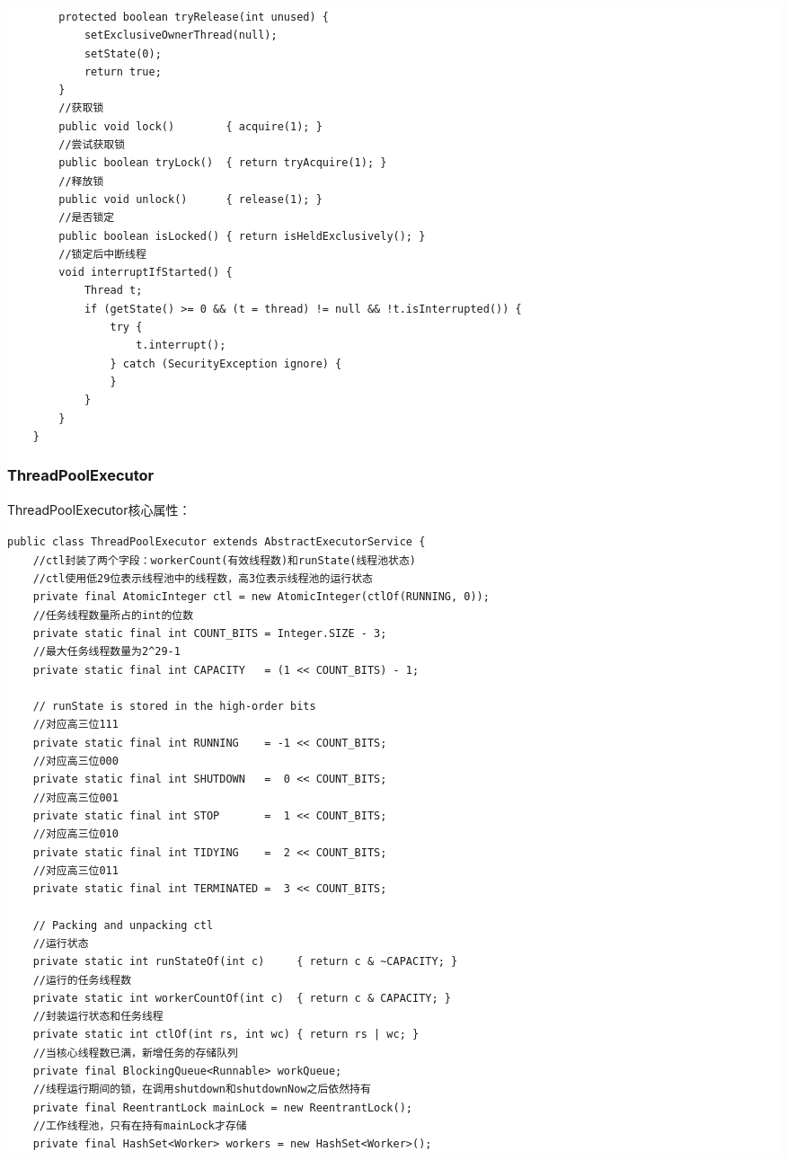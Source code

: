 ```
        protected boolean tryRelease(int unused) {
            setExclusiveOwnerThread(null);
            setState(0);
            return true;
        }
        //获取锁
        public void lock()        { acquire(1); }
        //尝试获取锁
        public boolean tryLock()  { return tryAcquire(1); }
        //释放锁
        public void unlock()      { release(1); }
        //是否锁定
        public boolean isLocked() { return isHeldExclusively(); }
        //锁定后中断线程
        void interruptIfStarted() {
            Thread t;
            if (getState() >= 0 && (t = thread) != null && !t.isInterrupted()) {
                try {
                    t.interrupt();
                } catch (SecurityException ignore) {
                }
            }
        }
    }
```
### ThreadPoolExecutor
ThreadPoolExecutor核心属性：
```
public class ThreadPoolExecutor extends AbstractExecutorService {
    //ctl封装了两个字段：workerCount(有效线程数)和runState(线程池状态)
    //ctl使用低29位表示线程池中的线程数，高3位表示线程池的运行状态
    private final AtomicInteger ctl = new AtomicInteger(ctlOf(RUNNING, 0));
    //任务线程数量所占的int的位数
    private static final int COUNT_BITS = Integer.SIZE - 3;
    //最大任务线程数量为2^29-1
    private static final int CAPACITY   = (1 << COUNT_BITS) - 1;

    // runState is stored in the high-order bits
    //对应高三位111
    private static final int RUNNING    = -1 << COUNT_BITS;
    //对应高三位000
    private static final int SHUTDOWN   =  0 << COUNT_BITS;
    //对应高三位001
    private static final int STOP       =  1 << COUNT_BITS;
    //对应高三位010
    private static final int TIDYING    =  2 << COUNT_BITS;
    //对应高三位011
    private static final int TERMINATED =  3 << COUNT_BITS;

    // Packing and unpacking ctl
    //运行状态
    private static int runStateOf(int c)     { return c & ~CAPACITY; }
    //运行的任务线程数
    private static int workerCountOf(int c)  { return c & CAPACITY; }
    //封装运行状态和任务线程
    private static int ctlOf(int rs, int wc) { return rs | wc; }
    //当核心线程数已满，新增任务的存储队列
    private final BlockingQueue<Runnable> workQueue;
    //线程运行期间的锁，在调用shutdown和shutdownNow之后依然持有
    private final ReentrantLock mainLock = new ReentrantLock();
    //工作线程池，只有在持有mainLock才存储
    private final HashSet<Worker> workers = new HashSet<Worker>();
```